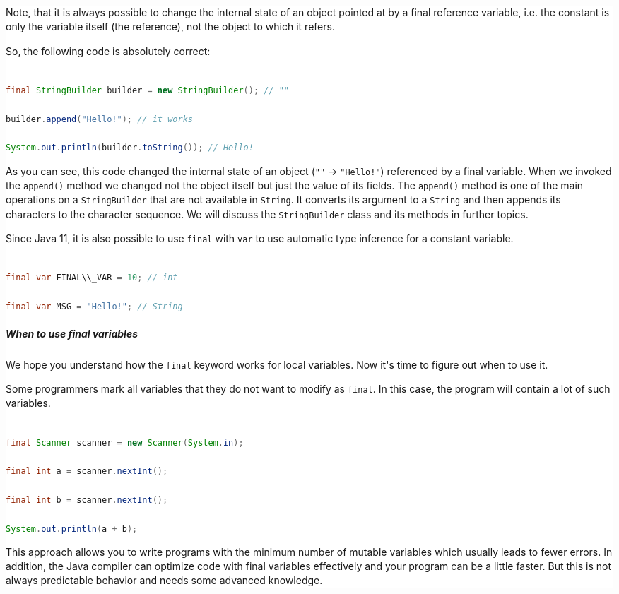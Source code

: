 Note, that it is always possible to change the internal state of an object pointed at by a final reference variable, i.e. the constant is only the variable itself (the reference), not the object to which it refers.

So, the following code is absolutely correct:

```java

final StringBuilder builder = new StringBuilder(); // ""

builder.append("Hello!"); // it works

System.out.println(builder.toString()); // Hello!

```

As you can see, this code changed the internal state of an object (`""` → `"Hello!"`) referenced by a final variable. When we invoked the `append()` method we changed not the object itself but just the value of its fields. The `append()` method is one of the main operations on a `StringBuilder` that are not available in `String`. It converts its argument to a `String` and then appends its characters to the character sequence. We will discuss the `StringBuilder` class and its methods in further topics.

Since Java 11, it is also possible to use `final` with `var` to use automatic type inference for a constant variable.

```java

final var FINAL\\_VAR = 10; // int

final var MSG = "Hello!"; // String

```

##### When to use final variables

We hope you understand how the `final` keyword works for local variables. Now it's time to figure out when to use it.

Some programmers mark all variables that they do not want to modify as `final`. In this case, the program will contain a lot of such variables.

```java

final Scanner scanner = new Scanner(System.in);

final int a = scanner.nextInt();

final int b = scanner.nextInt();

System.out.println(a + b);

```

This approach allows you to write programs with the minimum number of mutable variables which usually leads to fewer errors. In addition, the Java compiler can optimize code with final variables effectively and your program can be a little faster. But this is not always predictable behavior and needs some advanced knowledge.
